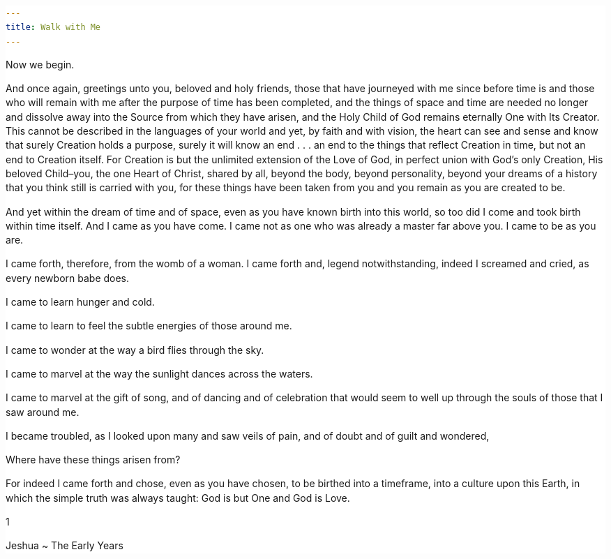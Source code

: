 ```yaml
---
title: Walk with Me
---
```


Now we begin.

And once again, greetings unto you, beloved and holy friends, those that
have journeyed with me since before time is and those who will remain
with me after the purpose of time has been completed, and the things of
space and time are needed no longer and dissolve away into the Source
from which they have arisen, and the Holy Child of God remains eternally
One with Its Creator. This cannot be described in the languages of your
world and yet, by faith and with vision, the heart can see and sense and
know that surely Creation holds a purpose, surely it will know an end .
. .  an end to the things that reflect Creation in time, but not an end
to Creation itself.  For Creation is but the unlimited extension of the
Love of God, in perfect union with God&rsquo;s only Creation, His
beloved Child&ndash;you, the one Heart of Christ, shared by all, beyond
the body, beyond personality, beyond your dreams of a history that you
think still is carried with you, for these things have been taken from
you and you remain as you are created to be.

And yet within the dream of time and of space, even as you have known
birth into this world, so too did I come and took birth within time
itself. And I came as you have come. I came not as one who was already a
master far above you. I came to be as you are.

I came forth, therefore, from the womb of a woman.  I came forth and,
legend notwithstanding, indeed I screamed and cried, as every newborn
babe does.

I came to learn hunger and cold.

I came to learn to feel the subtle energies of those around me.

I came to wonder at the way a bird flies through the sky.

I came to marvel at the way the sunlight dances across the waters.

I came to marvel at the gift of song, and of dancing and of celebration
that would seem to well up through the souls of those that I saw around
me.

I became troubled, as I looked upon many and saw veils of pain, and of
doubt and of guilt and wondered,

Where have these things arisen from?

For indeed I came forth and chose, even as you have chosen, to be
birthed into a timeframe, into a culture upon this Earth, in which the
simple truth was always taught: God is but One and God is Love.

1

Jeshua ~ The Early Years
